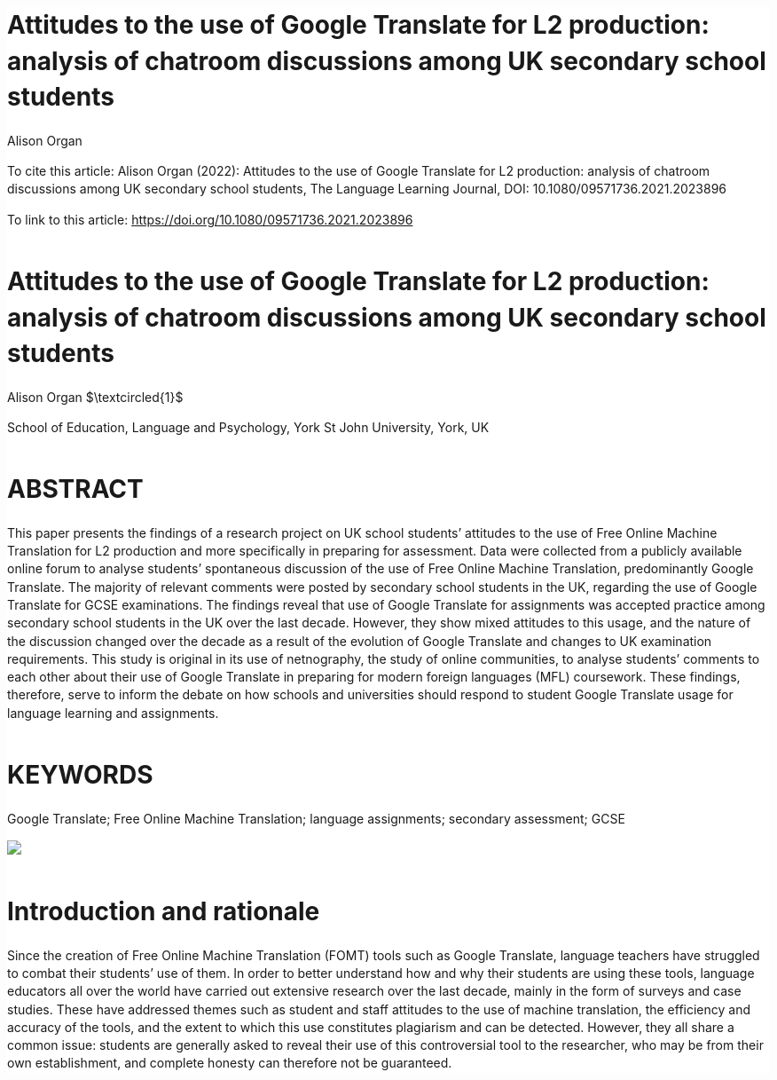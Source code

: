 # Attitudes to the use of Google Translate for L2 production: analysis of chatroom discussions among UK secondary school students

Alison Organ

To cite this article: Alison Organ (2022): Attitudes to the use of Google Translate for L2 production: analysis of chatroom discussions among UK secondary school students, The Language Learning Journal, DOI: 10.1080/09571736.2021.2023896

To link to this article: https://doi.org/10.1080/09571736.2021.2023896

# Attitudes to the use of Google Translate for L2 production: analysis of chatroom discussions among UK secondary school students

Alison Organ $\textcircled{1}$

School of Education, Language and Psychology, York St John University, York, UK

# ABSTRACT

This paper presents the findings of a research project on UK school students’ attitudes to the use of Free Online Machine Translation for L2 production and more specifically in preparing for assessment. Data were collected from a publicly available online forum to analyse students’ spontaneous discussion of the use of Free Online Machine Translation, predominantly Google Translate. The majority of relevant comments were posted by secondary school students in the UK, regarding the use of Google Translate for GCSE examinations. The findings reveal that use of Google Translate for assignments was accepted practice among secondary school students in the UK over the last decade. However, they show mixed attitudes to this usage, and the nature of the discussion changed over the decade as a result of the evolution of Google Translate and changes to UK examination requirements. This study is original in its use of netnography, the study of online communities, to analyse students’ comments to each other about their use of Google Translate in preparing for modern foreign languages (MFL) coursework. These findings, therefore, serve to inform the debate on how schools and universities should respond to student Google Translate usage for language learning and assignments.

# KEYWORDS

Google Translate; Free Online Machine Translation; language assignments; secondary assessment; GCSE

![](img/9dbdfda5f96837dc0b362dfb072782baa4220872d54602b4309acc546befee11.jpg)

# Introduction and rationale

Since the creation of Free Online Machine Translation (FOMT) tools such as Google Translate, language teachers have struggled to combat their students’ use of them. In order to better understand how and why their students are using these tools, language educators all over the world have carried out extensive research over the last decade, mainly in the form of surveys and case studies. These have addressed themes such as student and staff attitudes to the use of machine translation, the efficiency and accuracy of the tools, and the extent to which this use constitutes plagiarism and can be detected. However, they all share a common issue: students are generally asked to reveal their use of this controversial tool to the researcher, who may be from their own establishment, and complete honesty can therefore not be guaranteed.
